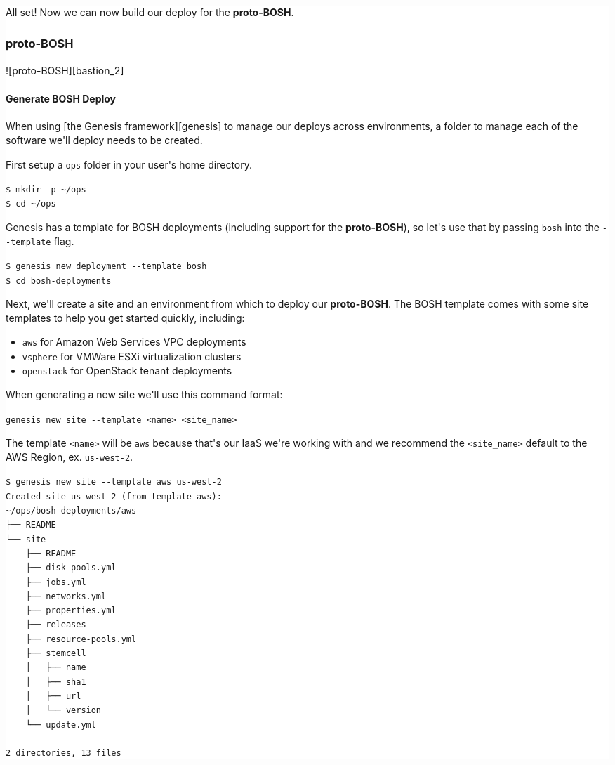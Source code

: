 All set!  Now we can now build our deploy for the **proto-BOSH**.

### proto-BOSH

![proto-BOSH][bastion_2]

#### Generate BOSH Deploy

When using [the Genesis framework][genesis] to manage our deploys across
environments, a folder to manage each of the software we'll deploy needs to
be created.

First setup a `ops` folder in your user's home directory.

```
$ mkdir -p ~/ops
$ cd ~/ops
```

Genesis has a template for BOSH deployments (including support for the
**proto-BOSH**), so let's use that by passing `bosh` into the `--template` flag.

```
$ genesis new deployment --template bosh
$ cd bosh-deployments
```

Next, we'll create a site and an environment from which to deploy our **proto-BOSH**.
The BOSH template comes with some site templates to help you get started
quickly, including:

- `aws` for Amazon Web Services VPC deployments
- `vsphere` for VMWare ESXi virtualization clusters
- `openstack` for OpenStack tenant deployments

When generating a new site we'll use this command format:

```
genesis new site --template <name> <site_name>
```

The template `<name>` will be `aws` because that's our IaaS we're working with and
we recommend the `<site_name>` default to the AWS Region, ex. `us-west-2`.

```
$ genesis new site --template aws us-west-2
Created site us-west-2 (from template aws):
~/ops/bosh-deployments/aws
├── README
└── site
    ├── README
    ├── disk-pools.yml
    ├── jobs.yml
    ├── networks.yml
    ├── properties.yml
    ├── releases
    ├── resource-pools.yml
    ├── stemcell
    │   ├── name
    │   ├── sha1
    │   ├── url
    │   └── version
    └── update.yml

2 directories, 13 files
```
